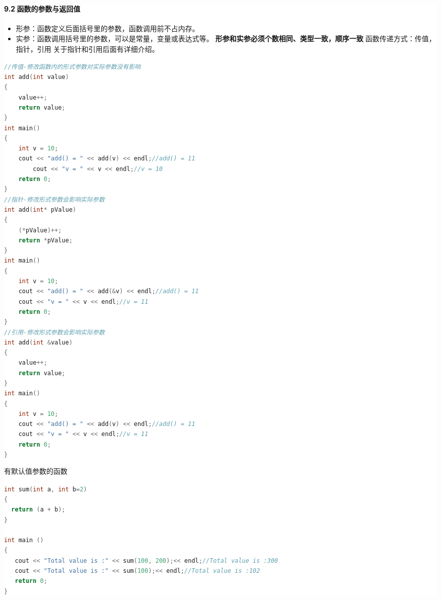 #### 9.2 函数的参数与返回值

- 形参：函数定义后面括号里的参数，函数调用前不占内存。
- 实参：函数调用括号里的参数，可以是常量，变量或表达式等。
  **形参和实参必须个数相同、类型一致，顺序一致**
  函数传递方式：传值，指针，引用
    关于指针和引用后面有详细介绍。

```cpp
//传值-修改函数内的形式参数对实际参数没有影响
int add(int value)
{
	value++;
	return value;
}
int main()
{
	int v = 10;
	cout << "add() = " << add(v) << endl;//add() = 11
		cout << "v = " << v << endl;//v = 10
	return 0;
}
//指针-修改形式参数会影响实际参数
int add(int* pValue)
{
	(*pValue)++;
	return *pValue;
}
int main()
{
	int v = 10;
	cout << "add() = " << add(&v) << endl;//add() = 11
	cout << "v = " << v << endl;//v = 11
	return 0;
}
//引用-修改形式参数会影响实际参数
int add(int &value)
{
	value++;
	return value;
}
int main()
{
	int v = 10;
	cout << "add() = " << add(v) << endl;//add() = 11
	cout << "v = " << v << endl;//v = 11
	return 0;
}
```

有默认值参数的函数

```cpp
int sum(int a, int b=2)
{
  return (a + b);
}
 
int main ()
{
   cout << "Total value is :" << sum(100, 200);<< endl;//Total value is :300
   cout << "Total value is :" << sum(100);<< endl;//Total value is :102
   return 0;
}
```
